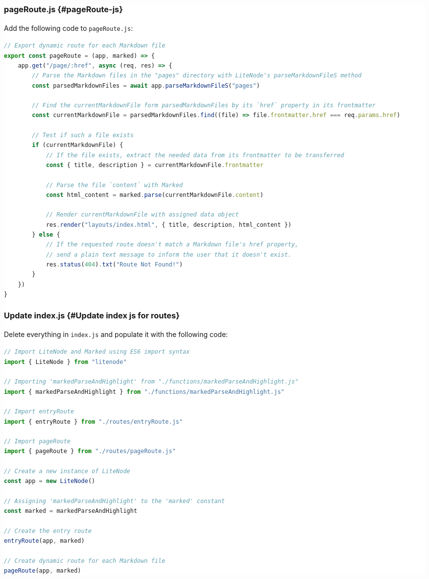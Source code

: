 ### pageRoute.js {#pageRoute-js}

Add the following code to `pageRoute.js`:

```js
// Export dynamic route for each Markdown file
export const pageRoute = (app, marked) => {
	app.get("/page/:href", async (req, res) => {
		// Parse the Markdown files in the "pages" directory with LiteNode's parseMarkdownFileS method
		const parsedMarkdownFiles = await app.parseMarkdownFileS("pages")

		// Find the currentMarkdownFile form parsedMarkdownFiles by its `href` property in its frontmatter
		const currentMarkdownFile = parsedMarkdownFiles.find((file) => file.frontmatter.href === req.params.href)

		// Test if such a file exists
		if (currentMarkdownFile) {
			// If the file exists, extract the needed data from its frontmatter to be transferred
			const { title, description } = currentMarkdownFile.frontmatter

			// Parse the file `content` with Marked
			const html_content = marked.parse(currentMarkdownFile.content)

			// Render currentMarkdownFile with assigned data object
			res.render("layouts/index.html", { title, description, html_content })
		} else {
			// If the requested route doesn't match a Markdown file's href property,
			// send a plain text message to inform the user that it doesn't exist.
			res.status(404).txt("Route Not Found!")
		}
	})
}
```

### Update index.js {#Update index js for routes}

Delete everything in `index.js` and populate it with the following code:

```js
// Import LiteNode and Marked using ES6 import syntax
import { LiteNode } from "litenode"

// Importing 'markedParseAndHighlight' from "./functions/markedParseAndHighlight.js"
import { markedParseAndHighlight } from "./functions/markedParseAndHighlight.js"

// Import entryRoute
import { entryRoute } from "./routes/entryRoute.js"

// Import pageRoute
import { pageRoute } from "./routes/pageRoute.js"

// Create a new instance of LiteNode
const app = new LiteNode()

// Assigning 'markedParseAndHighlight' to the 'marked' constant
const marked = markedParseAndHighlight

// Create the entry route
entryRoute(app, marked)

// Create dynamic route for each Markdown file
pageRoute(app, marked)

```
